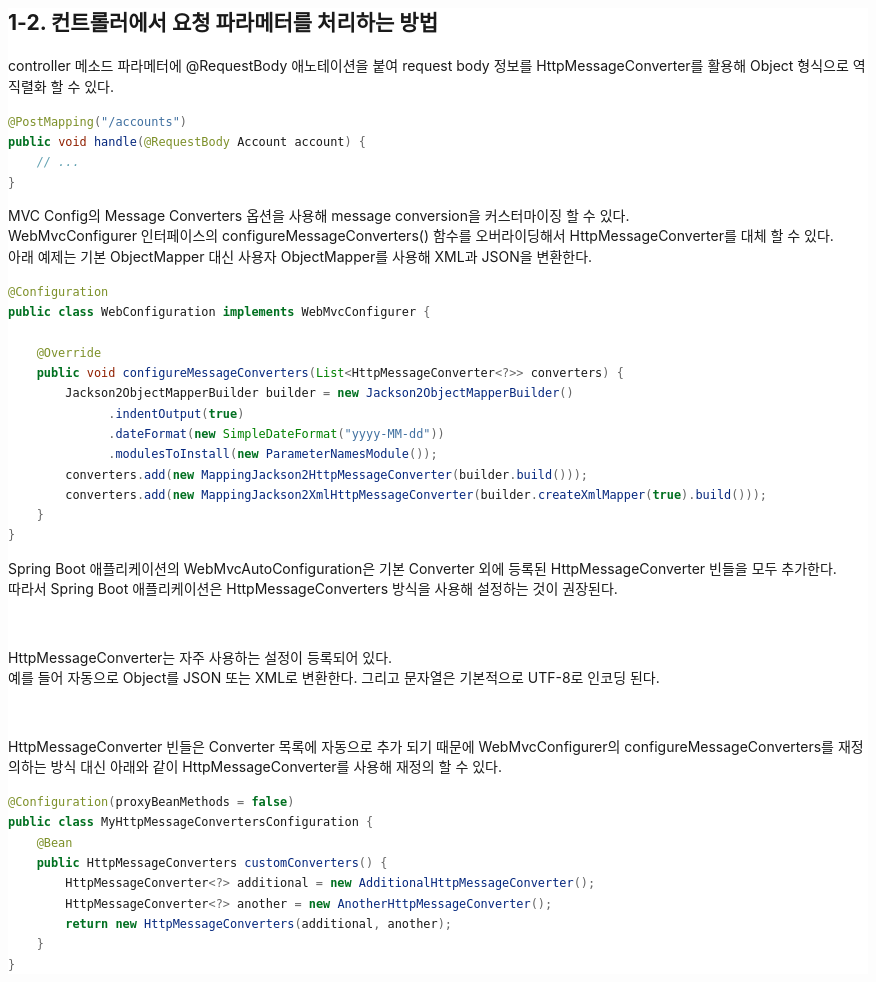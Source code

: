 ## 1-2. 컨트롤러에서 요청 파라메터를 처리하는 방법
controller 메소드 파라메터에 @RequestBody 애노테이션을 붙여 request body 정보를 HttpMessageConverter를 활용해 Object 형식으로 역직렬화 할 수 있다.   

```java
@PostMapping("/accounts")
public void handle(@RequestBody Account account) {
    // ...
}
```

MVC Config의 Message Converters 옵션을 사용해 message conversion을 커스터마이징 할 수 있다.   
WebMvcConfigurer 인터페이스의 configureMessageConverters() 함수를 오버라이딩해서 HttpMessageConverter를 대체 할 수 있다.   
아래 예제는 기본 ObjectMapper 대신 사용자 ObjectMapper를 사용해 XML과 JSON을 변환한다.   

```java
@Configuration
public class WebConfiguration implements WebMvcConfigurer {

    @Override
    public void configureMessageConverters(List<HttpMessageConverter<?>> converters) {
        Jackson2ObjectMapperBuilder builder = new Jackson2ObjectMapperBuilder()
              .indentOutput(true)
              .dateFormat(new SimpleDateFormat("yyyy-MM-dd"))
              .modulesToInstall(new ParameterNamesModule());
        converters.add(new MappingJackson2HttpMessageConverter(builder.build()));
        converters.add(new MappingJackson2XmlHttpMessageConverter(builder.createXmlMapper(true).build()));
    }
}
```

Spring Boot 애플리케이션의 WebMvcAutoConfiguration은 기본 Converter 외에 등록된 HttpMessageConverter 빈들을 모두 추가한다.    
따라서 Spring Boot 애플리케이션은 HttpMessageConverters 방식을 사용해 설정하는 것이 권장된다.   

<br/>

HttpMessageConverter는 자주 사용하는 설정이 등록되어 있다.   
예를 들어 자동으로 Object를 JSON 또는 XML로 변환한다. 그리고 문자열은 기본적으로 UTF-8로 인코딩 된다.   

<br/>

HttpMessageConverter 빈들은 Converter 목록에 자동으로 추가 되기 때문에 WebMvcConfigurer의 configureMessageConverters를 재정의하는 방식 대신 아래와 같이 HttpMessageConverter를 사용해 재정의 할 수 있다.

```java
@Configuration(proxyBeanMethods = false)
public class MyHttpMessageConvertersConfiguration {
    @Bean
    public HttpMessageConverters customConverters() {
        HttpMessageConverter<?> additional = new AdditionalHttpMessageConverter();
        HttpMessageConverter<?> another = new AnotherHttpMessageConverter();
        return new HttpMessageConverters(additional, another);
    }
}
```
